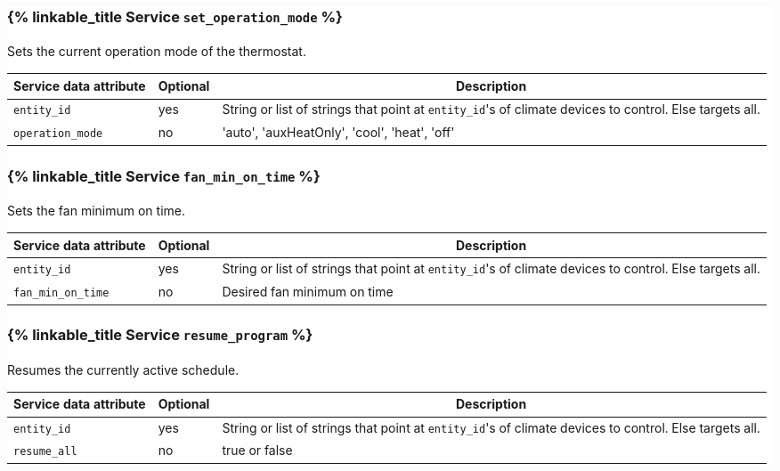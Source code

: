 ### {% linkable_title Service `set_operation_mode` %}

Sets the current operation mode of the thermostat.

| Service data attribute | Optional | Description |
| ---------------------- | -------- | ----------- |
| `entity_id` | yes | String or list of strings that point at `entity_id`'s of climate devices to control. Else targets all.
| `operation_mode` | no | 'auto', 'auxHeatOnly', 'cool', 'heat', 'off'

### {% linkable_title Service `fan_min_on_time` %}

Sets the fan minimum on time.

| Service data attribute | Optional | Description |
| ---------------------- | -------- | ----------- |
| `entity_id` | yes | String or list of strings that point at `entity_id`'s of climate devices to control. Else targets all.
| `fan_min_on_time` | no | Desired fan minimum on time

### {% linkable_title Service `resume_program` %}

Resumes the currently active schedule.

| Service data attribute | Optional | Description |
| ---------------------- | -------- | ----------- |
| `entity_id` | yes | String or list of strings that point at `entity_id`'s of climate devices to control. Else targets all.
| `resume_all` | no | true or false
